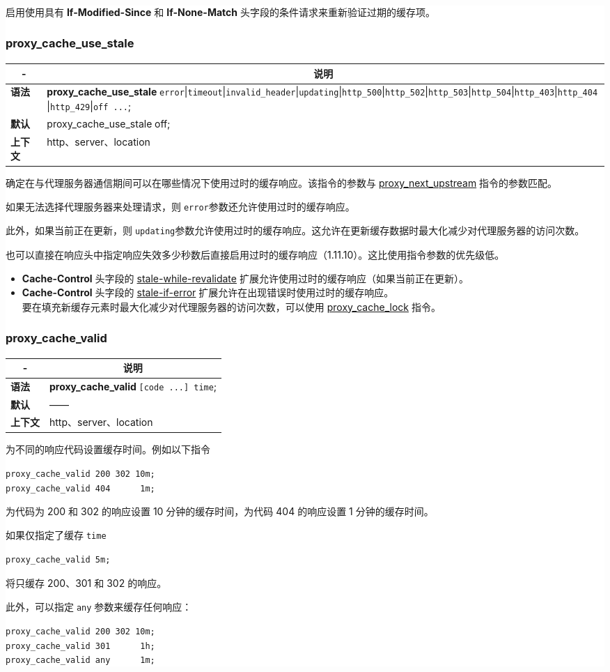 启用使用具有 **If-Modified-Since** 和 **If-None-Match** 头字段的条件请求来重新验证过期的缓存项。

### proxy\_cache\_use\_stale

|-|说明|
| ---| -----------------------------------------------------------------------------------|
|**语法**|**proxy_cache_use_stale** `error`​\|`timeout`​\|`invalid_header`​\|`updating`​\|`http_500`​\|`http_502`​\|`http_503`​\|`http_504`​\|`http_403`​\|`http_404`​\|`http_429`​\|`off ...`​;|
|**默认**|proxy\_cache\_use\_stale off;|
|**上下文**|http、server、location|

确定在与代理服务器通信期间可以在哪些情况下使用过时的缓存响应。该指令的参数与 [proxy_next_upstream](https://docshome.gitbook.io/nginx-docs/he-xin-gong-neng/http/ngx_http_proxy_module#proxy_next_upstream) 指令的参数匹配。

如果无法选择代理服务器来处理请求，则 `error`​ 参数还允许使用过时的缓存响应。

此外，如果当前正在更新，则 `updating`​ 参数允许使用过时的缓存响应。这允许在更新缓存数据时最大化减少对代理服务器的访问次数。

也可以直接在响应头中指定响应失效多少秒数后直接启用过时的缓存响应（1.11.10）。这比使用指令参数的优先级低。

- **Cache-Control** 头字段的 [stale-while-revalidate](https://tools.ietf.org/html/rfc5861#section-3) 扩展允许使用过时的缓存响应（如果当前正在更新）。
- **Cache-Control** 头字段的 [stale-if-error](https://tools.ietf.org/html/rfc5861#section-4) 扩展允许在出现错误时使用过时的缓存响应。  
  要在填充新缓存元素时最大化减少对代理服务器的访问次数，可以使用 [proxy_cache_lock](https://docshome.gitbook.io/nginx-docs/he-xin-gong-neng/http/ngx_http_proxy_module#proxy_cache_lock) 指令。

### proxy\_cache\_valid

|-|说明|
| ---| ------------------------|
|**语法**|**proxy_cache_valid** `[code ...] time`​;|
|**默认**|——|
|**上下文**|http、server、location|

为不同的响应代码设置缓存时间。例如以下指令

```
proxy_cache_valid 200 302 10m;
proxy_cache_valid 404      1m;
```

为代码为 200 和 302 的响应设置 10 分钟的缓存时间，为代码 404 的响应设置 1 分钟的缓存时间。

如果仅指定了缓存 `time`​

```
proxy_cache_valid 5m;
```

将只缓存 200、301 和 302 的响应。

此外，可以指定 `any`​ 参数来缓存任何响应：

```
proxy_cache_valid 200 302 10m;
proxy_cache_valid 301      1h;
proxy_cache_valid any      1m;
```
